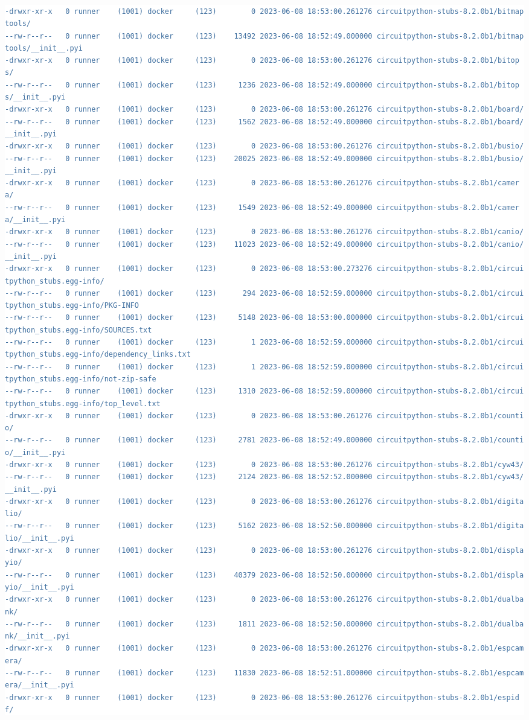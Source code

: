 ```diff
-drwxr-xr-x   0 runner    (1001) docker     (123)        0 2023-06-08 18:53:00.261276 circuitpython-stubs-8.2.0b1/bitmaptools/
--rw-r--r--   0 runner    (1001) docker     (123)    13492 2023-06-08 18:52:49.000000 circuitpython-stubs-8.2.0b1/bitmaptools/__init__.pyi
-drwxr-xr-x   0 runner    (1001) docker     (123)        0 2023-06-08 18:53:00.261276 circuitpython-stubs-8.2.0b1/bitops/
--rw-r--r--   0 runner    (1001) docker     (123)     1236 2023-06-08 18:52:49.000000 circuitpython-stubs-8.2.0b1/bitops/__init__.pyi
-drwxr-xr-x   0 runner    (1001) docker     (123)        0 2023-06-08 18:53:00.261276 circuitpython-stubs-8.2.0b1/board/
--rw-r--r--   0 runner    (1001) docker     (123)     1562 2023-06-08 18:52:49.000000 circuitpython-stubs-8.2.0b1/board/__init__.pyi
-drwxr-xr-x   0 runner    (1001) docker     (123)        0 2023-06-08 18:53:00.261276 circuitpython-stubs-8.2.0b1/busio/
--rw-r--r--   0 runner    (1001) docker     (123)    20025 2023-06-08 18:52:49.000000 circuitpython-stubs-8.2.0b1/busio/__init__.pyi
-drwxr-xr-x   0 runner    (1001) docker     (123)        0 2023-06-08 18:53:00.261276 circuitpython-stubs-8.2.0b1/camera/
--rw-r--r--   0 runner    (1001) docker     (123)     1549 2023-06-08 18:52:49.000000 circuitpython-stubs-8.2.0b1/camera/__init__.pyi
-drwxr-xr-x   0 runner    (1001) docker     (123)        0 2023-06-08 18:53:00.261276 circuitpython-stubs-8.2.0b1/canio/
--rw-r--r--   0 runner    (1001) docker     (123)    11023 2023-06-08 18:52:49.000000 circuitpython-stubs-8.2.0b1/canio/__init__.pyi
-drwxr-xr-x   0 runner    (1001) docker     (123)        0 2023-06-08 18:53:00.273276 circuitpython-stubs-8.2.0b1/circuitpython_stubs.egg-info/
--rw-r--r--   0 runner    (1001) docker     (123)      294 2023-06-08 18:52:59.000000 circuitpython-stubs-8.2.0b1/circuitpython_stubs.egg-info/PKG-INFO
--rw-r--r--   0 runner    (1001) docker     (123)     5148 2023-06-08 18:53:00.000000 circuitpython-stubs-8.2.0b1/circuitpython_stubs.egg-info/SOURCES.txt
--rw-r--r--   0 runner    (1001) docker     (123)        1 2023-06-08 18:52:59.000000 circuitpython-stubs-8.2.0b1/circuitpython_stubs.egg-info/dependency_links.txt
--rw-r--r--   0 runner    (1001) docker     (123)        1 2023-06-08 18:52:59.000000 circuitpython-stubs-8.2.0b1/circuitpython_stubs.egg-info/not-zip-safe
--rw-r--r--   0 runner    (1001) docker     (123)     1310 2023-06-08 18:52:59.000000 circuitpython-stubs-8.2.0b1/circuitpython_stubs.egg-info/top_level.txt
-drwxr-xr-x   0 runner    (1001) docker     (123)        0 2023-06-08 18:53:00.261276 circuitpython-stubs-8.2.0b1/countio/
--rw-r--r--   0 runner    (1001) docker     (123)     2781 2023-06-08 18:52:49.000000 circuitpython-stubs-8.2.0b1/countio/__init__.pyi
-drwxr-xr-x   0 runner    (1001) docker     (123)        0 2023-06-08 18:53:00.261276 circuitpython-stubs-8.2.0b1/cyw43/
--rw-r--r--   0 runner    (1001) docker     (123)     2124 2023-06-08 18:52:52.000000 circuitpython-stubs-8.2.0b1/cyw43/__init__.pyi
-drwxr-xr-x   0 runner    (1001) docker     (123)        0 2023-06-08 18:53:00.261276 circuitpython-stubs-8.2.0b1/digitalio/
--rw-r--r--   0 runner    (1001) docker     (123)     5162 2023-06-08 18:52:50.000000 circuitpython-stubs-8.2.0b1/digitalio/__init__.pyi
-drwxr-xr-x   0 runner    (1001) docker     (123)        0 2023-06-08 18:53:00.261276 circuitpython-stubs-8.2.0b1/displayio/
--rw-r--r--   0 runner    (1001) docker     (123)    40379 2023-06-08 18:52:50.000000 circuitpython-stubs-8.2.0b1/displayio/__init__.pyi
-drwxr-xr-x   0 runner    (1001) docker     (123)        0 2023-06-08 18:53:00.261276 circuitpython-stubs-8.2.0b1/dualbank/
--rw-r--r--   0 runner    (1001) docker     (123)     1811 2023-06-08 18:52:50.000000 circuitpython-stubs-8.2.0b1/dualbank/__init__.pyi
-drwxr-xr-x   0 runner    (1001) docker     (123)        0 2023-06-08 18:53:00.261276 circuitpython-stubs-8.2.0b1/espcamera/
--rw-r--r--   0 runner    (1001) docker     (123)    11830 2023-06-08 18:52:51.000000 circuitpython-stubs-8.2.0b1/espcamera/__init__.pyi
-drwxr-xr-x   0 runner    (1001) docker     (123)        0 2023-06-08 18:53:00.261276 circuitpython-stubs-8.2.0b1/espidf/
```